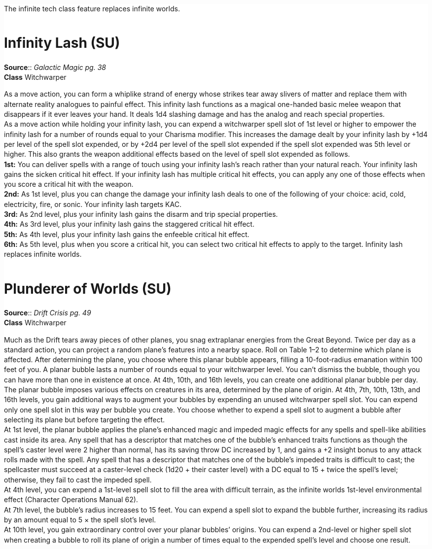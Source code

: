 The infinite tech class feature replaces infinite worlds.

# Infinity Lash (SU)

**Source**:: _Galactic Magic pg. 38_  
**Class** Witchwarper

As a move action, you can form a whiplike strand of energy whose strikes tear away slivers of matter and replace them with alternate reality analogues to painful effect. This infinity lash functions as a magical one-handed basic melee weapon that disappears if it ever leaves your hand. It deals 1d4 slashing damage and has the analog and reach special properties.  
As a move action while holding your infinity lash, you can expend a witchwarper spell slot of 1st level or higher to empower the infinity lash for a number of rounds equal to your Charisma modifier. This increases the damage dealt by your infinity lash by +1d4 per level of the spell slot expended, or by +2d4 per level of the spell slot expended if the spell slot expended was 5th level or higher. This also grants the weapon additional effects based on the level of spell slot expended as follows.  
**1st:** You can deliver spells with a range of touch using your infinity lash’s reach rather than your natural reach. Your infinity lash gains the sicken critical hit effect. If your infinity lash has multiple critical hit effects, you can apply any one of those effects when you score a critical hit with the weapon.  
**2nd:** As 1st level, plus you can change the damage your infinity lash deals to one of the following of your choice: acid, cold, electricity, fire, or sonic. Your infinity lash targets KAC.  
**3rd:** As 2nd level, plus your infinity lash gains the disarm and trip special properties.  
**4th:** As 3rd level, plus your infinity lash gains the staggered critical hit effect.  
**5th:** As 4th level, plus your infinity lash gains the enfeeble critical hit effect.  
**6th:** As 5th level, plus when you score a critical hit, you can select two critical hit effects to apply to the target. Infinity lash replaces infinite worlds.

# Plunderer of Worlds (SU)

**Source**:: _Drift Crisis pg. 49_  
**Class** Witchwarper

Much as the Drift tears away pieces of other planes, you snag extraplanar energies from the Great Beyond. Twice per day as a standard action, you can project a random plane’s features into a nearby space. Roll on Table 1–2 to determine which plane is affected. After determining the plane, you choose where this planar bubble appears, filling a 10-foot‑radius emanation within 100 feet of you. A planar bubble lasts a number of rounds equal to your witchwarper level. You can’t dismiss the bubble, though you can have more than one in existence at once. At 4th, 10th, and 16th levels, you can create one additional planar bubble per day.  
The planar bubble imposes various effects on creatures in its area, determined by the plane of origin. At 4th, 7th, 10th, 13th, and 16th levels, you gain additional ways to augment your bubbles by expending an unused witchwarper spell slot. You can expend only one spell slot in this way per bubble you create. You choose whether to expend a spell slot to augment a bubble after selecting its plane but before targeting the effect.  
At 1st level, the planar bubble applies the plane’s enhanced magic and impeded magic effects for any spells and spell-like abilities cast inside its area. Any spell that has a descriptor that matches one of the bubble’s enhanced traits functions as though the spell’s caster level were 2 higher than normal, has its saving throw DC increased by 1, and gains a +2 insight bonus to any attack rolls made with the spell. Any spell that has a descriptor that matches one of the bubble’s impeded traits is difficult to cast; the spellcaster must succeed at a caster-level check (1d20 + their caster level) with a DC equal to 15 + twice the spell’s level; otherwise, they fail to cast the impeded spell.  
At 4th level, you can expend a 1st-level spell slot to fill the area with difficult terrain, as the infinite worlds 1st-level environmental effect (Character Operations Manual 62).  
At 7th level, the bubble’s radius increases to 15 feet. You can expend a spell slot to expand the bubble further, increasing its radius by an amount equal to 5 × the spell slot’s level.  
At 10th level, you gain extraordinary control over your planar bubbles’ origins. You can expend a 2nd-level or higher spell slot when creating a bubble to roll its plane of origin a number of times equal to the expended spell’s level and choose one result.  